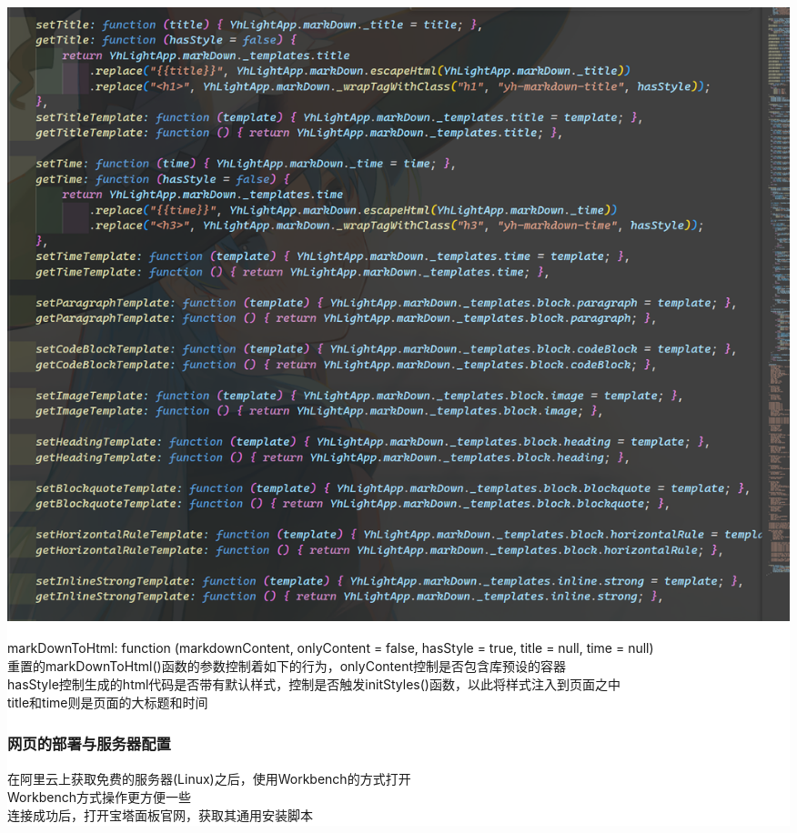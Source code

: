 ![可定义模板](./制作流程用图/可定义模板.png)

markDownToHtml: function (markdownContent, onlyContent = false, hasStyle = true, title = null, time = null)  
重置的markDownToHtml()函数的参数控制着如下的行为，onlyContent控制是否包含库预设的容器  
hasStyle控制生成的html代码是否带有默认样式，控制是否触发initStyles()函数，以此将样式注入到页面之中  
title和time则是页面的大标题和时间  

### 网页的部署与服务器配置
在阿里云上获取免费的服务器(Linux)之后，使用Workbench的方式打开  
Workbench方式操作更方便一些  
连接成功后，打开宝塔面板官网，获取其通用安装脚本  